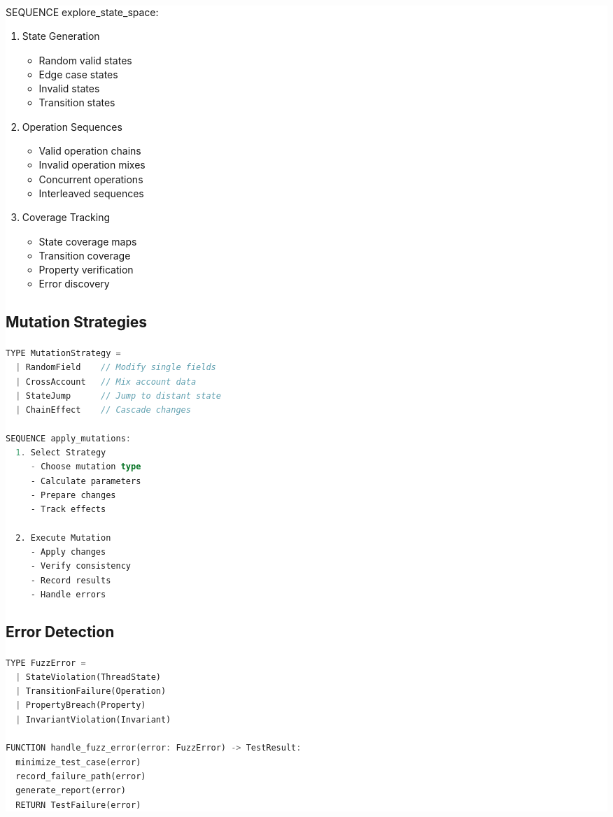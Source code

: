 SEQUENCE explore_state_space:
  1. State Generation
     - Random valid states
     - Edge case states
     - Invalid states
     - Transition states

  2. Operation Sequences
     - Valid operation chains
     - Invalid operation mixes
     - Concurrent operations
     - Interleaved sequences

  3. Coverage Tracking
     - State coverage maps
     - Transition coverage
     - Property verification
     - Error discovery

## Mutation Strategies

```rust
TYPE MutationStrategy =
  | RandomField    // Modify single fields
  | CrossAccount   // Mix account data
  | StateJump      // Jump to distant state
  | ChainEffect    // Cascade changes

SEQUENCE apply_mutations:
  1. Select Strategy
     - Choose mutation type
     - Calculate parameters
     - Prepare changes
     - Track effects

  2. Execute Mutation
     - Apply changes
     - Verify consistency
     - Record results
     - Handle errors
```

## Error Detection

```rust
TYPE FuzzError =
  | StateViolation(ThreadState)
  | TransitionFailure(Operation)
  | PropertyBreach(Property)
  | InvariantViolation(Invariant)

FUNCTION handle_fuzz_error(error: FuzzError) -> TestResult:
  minimize_test_case(error)
  record_failure_path(error)
  generate_report(error)
  RETURN TestFailure(error)
```
